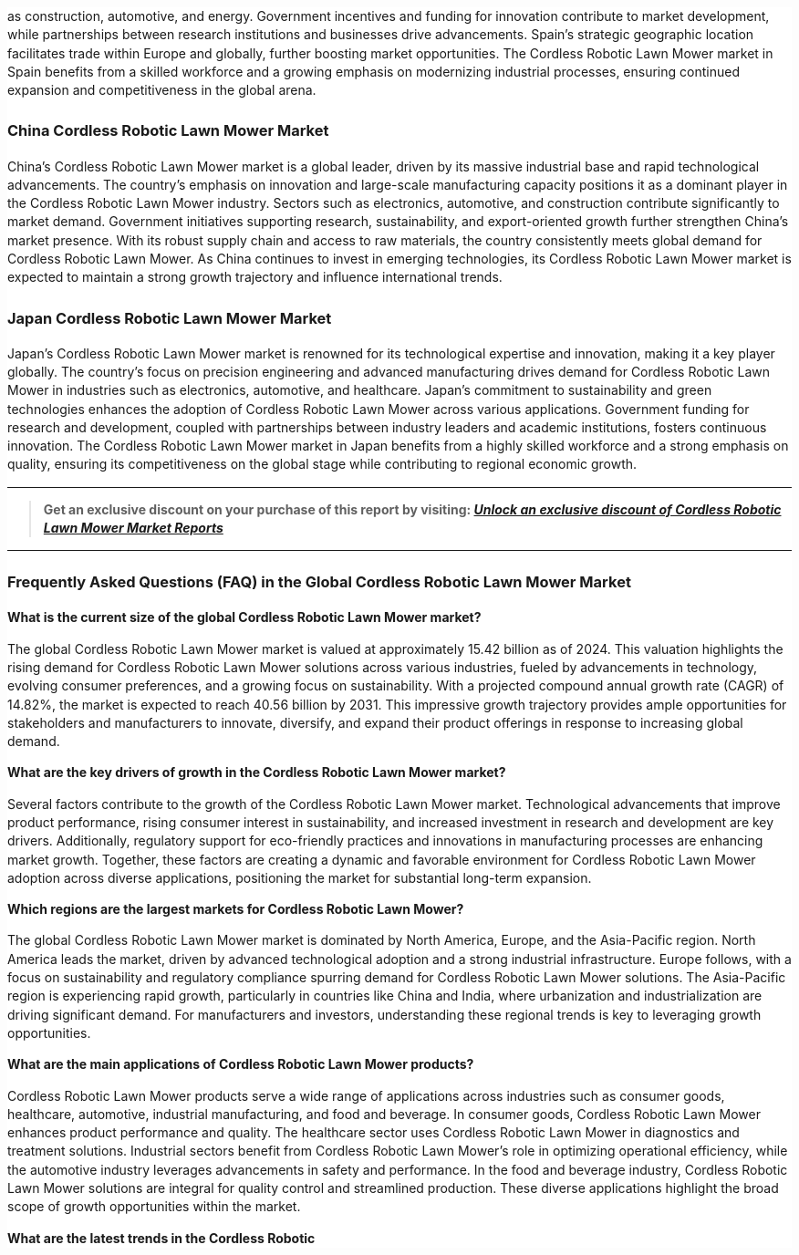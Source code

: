 as construction, automotive, and energy. Government incentives and funding for innovation contribute to market development, while partnerships between research institutions and businesses drive advancements. Spain&rsquo;s strategic geographic location facilitates trade within Europe and globally, further boosting market opportunities. The Cordless Robotic Lawn Mower market in Spain benefits from a skilled workforce and a growing emphasis on modernizing industrial processes, ensuring continued expansion and competitiveness in the global arena.</p><h3>China Cordless Robotic Lawn Mower Market</h3><p>China&rsquo;s Cordless Robotic Lawn Mower market is a global leader, driven by its massive industrial base and rapid technological advancements. The country&rsquo;s emphasis on innovation and large-scale manufacturing capacity positions it as a dominant player in the Cordless Robotic Lawn Mower industry. Sectors such as electronics, automotive, and construction contribute significantly to market demand. Government initiatives supporting research, sustainability, and export-oriented growth further strengthen China&rsquo;s market presence. With its robust supply chain and access to raw materials, the country consistently meets global demand for Cordless Robotic Lawn Mower. As China continues to invest in emerging technologies, its Cordless Robotic Lawn Mower market is expected to maintain a strong growth trajectory and influence international trends.</p><h3>Japan Cordless Robotic Lawn Mower Market</h3><p>Japan&rsquo;s Cordless Robotic Lawn Mower market is renowned for its technological expertise and innovation, making it a key player globally. The country&rsquo;s focus on precision engineering and advanced manufacturing drives demand for Cordless Robotic Lawn Mower in industries such as electronics, automotive, and healthcare. Japan&rsquo;s commitment to sustainability and green technologies enhances the adoption of Cordless Robotic Lawn Mower across various applications. Government funding for research and development, coupled with partnerships between industry leaders and academic institutions, fosters continuous innovation. The Cordless Robotic Lawn Mower market in Japan benefits from a highly skilled workforce and a strong emphasis on quality, ensuring its competitiveness on the global stage while contributing to regional economic growth.</p><hr /><blockquote><p><strong>Get an exclusive discount on your purchase of this report by visiting: <em><a href="://marketresearchpulse.com/ask-for-discount/59757?utm_source=Github&amp;utm_medium=030">Unlock an exclusive discount of Cordless Robotic Lawn Mower Market Reports</a></em>&nbsp;</strong></p></blockquote><hr /><h3>Frequently Asked Questions (FAQ) in the Global Cordless Robotic Lawn Mower Market</h3><p><strong>What is the current size of the global Cordless Robotic Lawn Mower market?</strong></p><p>The global Cordless Robotic Lawn Mower market is valued at approximately 15.42 billion as of 2024. This valuation highlights the rising demand for Cordless Robotic Lawn Mower solutions across various industries, fueled by advancements in technology, evolving consumer preferences, and a growing focus on sustainability. With a projected compound annual growth rate (CAGR) of 14.82%, the market is expected to reach 40.56 billion by 2031. This impressive growth trajectory provides ample opportunities for stakeholders and manufacturers to innovate, diversify, and expand their product offerings in response to increasing global demand.</p><p><strong>What are the key drivers of growth in the Cordless Robotic Lawn Mower market?</strong></p><p>Several factors contribute to the growth of the Cordless Robotic Lawn Mower market. Technological advancements that improve product performance, rising consumer interest in sustainability, and increased investment in research and development are key drivers. Additionally, regulatory support for eco-friendly practices and innovations in manufacturing processes are enhancing market growth. Together, these factors are creating a dynamic and favorable environment for Cordless Robotic Lawn Mower adoption across diverse applications, positioning the market for substantial long-term expansion.</p><p><strong>Which regions are the largest markets for Cordless Robotic Lawn Mower?</strong></p><p>The global Cordless Robotic Lawn Mower market is dominated by North America, Europe, and the Asia-Pacific region. North America leads the market, driven by advanced technological adoption and a strong industrial infrastructure. Europe follows, with a focus on sustainability and regulatory compliance spurring demand for Cordless Robotic Lawn Mower solutions. The Asia-Pacific region is experiencing rapid growth, particularly in countries like China and India, where urbanization and industrialization are driving significant demand. For manufacturers and investors, understanding these regional trends is key to leveraging growth opportunities.</p><p><strong>What are the main applications of Cordless Robotic Lawn Mower products?</strong></p><p>Cordless Robotic Lawn Mower products serve a wide range of applications across industries such as consumer goods, healthcare, automotive, industrial manufacturing, and food and beverage. In consumer goods, Cordless Robotic Lawn Mower enhances product performance and quality. The healthcare sector uses Cordless Robotic Lawn Mower in diagnostics and treatment solutions. Industrial sectors benefit from Cordless Robotic Lawn Mower&rsquo;s role in optimizing operational efficiency, while the automotive industry leverages advancements in safety and performance. In the food and beverage industry, Cordless Robotic Lawn Mower solutions are integral for quality control and streamlined production. These diverse applications highlight the broad scope of growth opportunities within the market.</p><p><strong>What are the latest trends in the Cordless Robotic